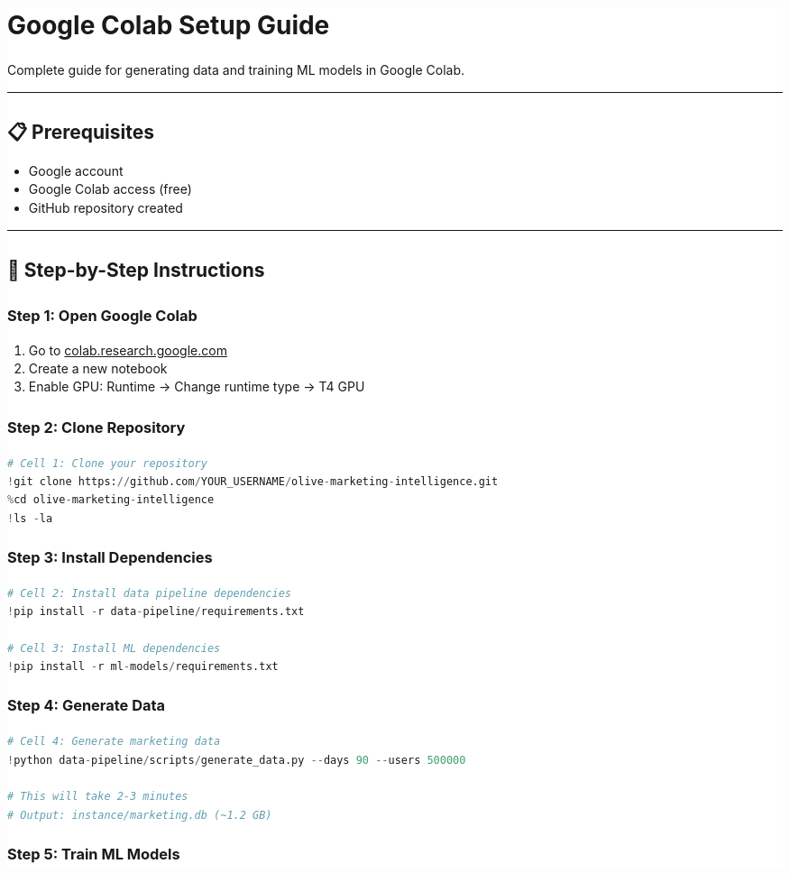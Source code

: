 # Google Colab Setup Guide

Complete guide for generating data and training ML models in Google Colab.

---

## 📋 Prerequisites

- Google account
- Google Colab access (free)
- GitHub repository created

---

## 🚀 Step-by-Step Instructions

### **Step 1: Open Google Colab**

1. Go to [colab.research.google.com](https://colab.research.google.com)
2. Create a new notebook
3. Enable GPU: Runtime → Change runtime type → T4 GPU

### **Step 2: Clone Repository**

```python
# Cell 1: Clone your repository
!git clone https://github.com/YOUR_USERNAME/olive-marketing-intelligence.git
%cd olive-marketing-intelligence
!ls -la
```

### **Step 3: Install Dependencies**

```python
# Cell 2: Install data pipeline dependencies
!pip install -r data-pipeline/requirements.txt

# Cell 3: Install ML dependencies
!pip install -r ml-models/requirements.txt
```

### **Step 4: Generate Data**

```python
# Cell 4: Generate marketing data
!python data-pipeline/scripts/generate_data.py --days 90 --users 500000

# This will take 2-3 minutes
# Output: instance/marketing.db (~1.2 GB)
```

### **Step 5: Train ML Models**
